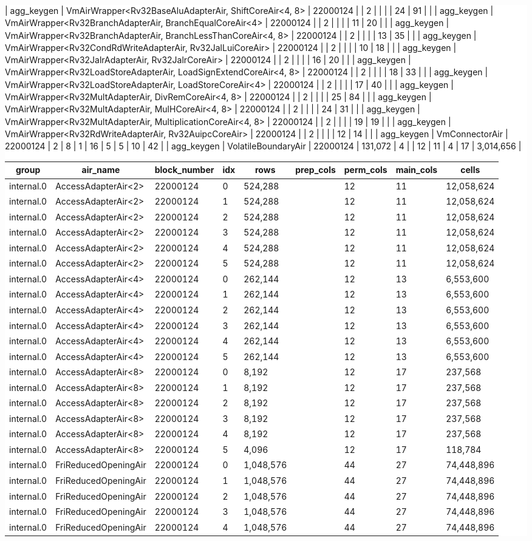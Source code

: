 | agg_keygen | VmAirWrapper<Rv32BaseAluAdapterAir, ShiftCoreAir<4, 8> | 22000124 |  | 2 |  |  |  | 24 | 91 |  | 
| agg_keygen | VmAirWrapper<Rv32BranchAdapterAir, BranchEqualCoreAir<4> | 22000124 |  | 2 |  |  |  | 11 | 20 |  | 
| agg_keygen | VmAirWrapper<Rv32BranchAdapterAir, BranchLessThanCoreAir<4, 8> | 22000124 |  | 2 |  |  |  | 13 | 35 |  | 
| agg_keygen | VmAirWrapper<Rv32CondRdWriteAdapterAir, Rv32JalLuiCoreAir> | 22000124 |  | 2 |  |  |  | 10 | 18 |  | 
| agg_keygen | VmAirWrapper<Rv32JalrAdapterAir, Rv32JalrCoreAir> | 22000124 |  | 2 |  |  |  | 16 | 20 |  | 
| agg_keygen | VmAirWrapper<Rv32LoadStoreAdapterAir, LoadSignExtendCoreAir<4, 8> | 22000124 |  | 2 |  |  |  | 18 | 33 |  | 
| agg_keygen | VmAirWrapper<Rv32LoadStoreAdapterAir, LoadStoreCoreAir<4> | 22000124 |  | 2 |  |  |  | 17 | 40 |  | 
| agg_keygen | VmAirWrapper<Rv32MultAdapterAir, DivRemCoreAir<4, 8> | 22000124 |  | 2 |  |  |  | 25 | 84 |  | 
| agg_keygen | VmAirWrapper<Rv32MultAdapterAir, MulHCoreAir<4, 8> | 22000124 |  | 2 |  |  |  | 24 | 31 |  | 
| agg_keygen | VmAirWrapper<Rv32MultAdapterAir, MultiplicationCoreAir<4, 8> | 22000124 |  | 2 |  |  |  | 19 | 19 |  | 
| agg_keygen | VmAirWrapper<Rv32RdWriteAdapterAir, Rv32AuipcCoreAir> | 22000124 |  | 2 |  |  |  | 12 | 14 |  | 
| agg_keygen | VmConnectorAir | 22000124 | 2 | 8 | 1 | 16 | 5 | 5 | 10 | 42 | 
| agg_keygen | VolatileBoundaryAir | 22000124 | 131,072 | 4 |  | 12 | 11 | 4 | 17 | 3,014,656 | 

| group | air_name | block_number | idx | rows | prep_cols | perm_cols | main_cols | cells |
| --- | --- | --- | --- | --- | --- | --- | --- | --- |
| internal.0 | AccessAdapterAir<2> | 22000124 | 0 | 524,288 |  | 12 | 11 | 12,058,624 | 
| internal.0 | AccessAdapterAir<2> | 22000124 | 1 | 524,288 |  | 12 | 11 | 12,058,624 | 
| internal.0 | AccessAdapterAir<2> | 22000124 | 2 | 524,288 |  | 12 | 11 | 12,058,624 | 
| internal.0 | AccessAdapterAir<2> | 22000124 | 3 | 524,288 |  | 12 | 11 | 12,058,624 | 
| internal.0 | AccessAdapterAir<2> | 22000124 | 4 | 524,288 |  | 12 | 11 | 12,058,624 | 
| internal.0 | AccessAdapterAir<2> | 22000124 | 5 | 524,288 |  | 12 | 11 | 12,058,624 | 
| internal.0 | AccessAdapterAir<4> | 22000124 | 0 | 262,144 |  | 12 | 13 | 6,553,600 | 
| internal.0 | AccessAdapterAir<4> | 22000124 | 1 | 262,144 |  | 12 | 13 | 6,553,600 | 
| internal.0 | AccessAdapterAir<4> | 22000124 | 2 | 262,144 |  | 12 | 13 | 6,553,600 | 
| internal.0 | AccessAdapterAir<4> | 22000124 | 3 | 262,144 |  | 12 | 13 | 6,553,600 | 
| internal.0 | AccessAdapterAir<4> | 22000124 | 4 | 262,144 |  | 12 | 13 | 6,553,600 | 
| internal.0 | AccessAdapterAir<4> | 22000124 | 5 | 262,144 |  | 12 | 13 | 6,553,600 | 
| internal.0 | AccessAdapterAir<8> | 22000124 | 0 | 8,192 |  | 12 | 17 | 237,568 | 
| internal.0 | AccessAdapterAir<8> | 22000124 | 1 | 8,192 |  | 12 | 17 | 237,568 | 
| internal.0 | AccessAdapterAir<8> | 22000124 | 2 | 8,192 |  | 12 | 17 | 237,568 | 
| internal.0 | AccessAdapterAir<8> | 22000124 | 3 | 8,192 |  | 12 | 17 | 237,568 | 
| internal.0 | AccessAdapterAir<8> | 22000124 | 4 | 8,192 |  | 12 | 17 | 237,568 | 
| internal.0 | AccessAdapterAir<8> | 22000124 | 5 | 4,096 |  | 12 | 17 | 118,784 | 
| internal.0 | FriReducedOpeningAir | 22000124 | 0 | 1,048,576 |  | 44 | 27 | 74,448,896 | 
| internal.0 | FriReducedOpeningAir | 22000124 | 1 | 1,048,576 |  | 44 | 27 | 74,448,896 | 
| internal.0 | FriReducedOpeningAir | 22000124 | 2 | 1,048,576 |  | 44 | 27 | 74,448,896 | 
| internal.0 | FriReducedOpeningAir | 22000124 | 3 | 1,048,576 |  | 44 | 27 | 74,448,896 | 
| internal.0 | FriReducedOpeningAir | 22000124 | 4 | 1,048,576 |  | 44 | 27 | 74,448,896 | 